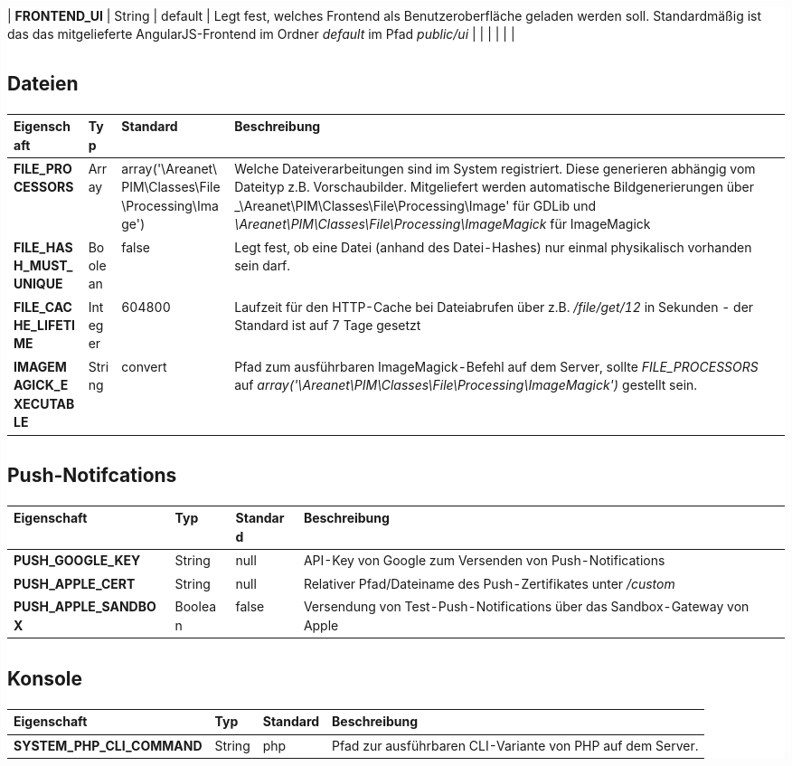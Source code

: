| **FRONTEND_UI**                        | String  | default               | Legt fest, welches Frontend als Benutzeroberfläche geladen werden soll. Standardmäßig ist das das mitgelieferte AngularJS-Frontend im Ordner _default_ im Pfad _public/ui_                                                                                                                                                                                                            |
|                                        |         |                       |                                                                                                                                                                                                                                                                                                                                                                                       |

## Dateien

| Eigenschaft               | Typ     | Standard                                            | Beschreibung                                                                                                            |
|:--------------------------|:--------|:----------------------------------------------------|:------------------------------------------------------------------------------------------------------------------------|
| **FILE_PROCESSORS**       | Array   | array('\Areanet\PIM\Classes\File\Processing\Image') | Welche Dateiverarbeitungen sind im System registriert. Diese generieren abhängig vom Dateityp z.B. Vorschaubilder. Mitgeliefert werden automatische Bildgenerierungen über _\Areanet\PIM\Classes\File\Processing\Image' für GDLib und _\Areanet\PIM\Classes\File\Processing\ImageMagick_ für ImageMagick    |
| **FILE_HASH_MUST_UNIQUE** | Boolean | false                                               | Legt fest, ob eine Datei (anhand des Datei-Hashes) nur einmal physikalisch vorhanden sein darf.                         |
| **FILE_CACHE_LIFETIME**   | Integer | 604800                                              | Laufzeit für den HTTP-Cache bei Dateiabrufen über z.B. _/file/get/12_ in Sekunden - der Standard ist auf 7 Tage gesetzt |
| **IMAGEMAGICK_EXECUTABLE**                          |       String  |   convert                                                  |             Pfad zum ausführbaren ImageMagick-Befehl auf dem Server, sollte _FILE_PROCESSORS_ auf _array('\Areanet\PIM\Classes\File\Processing\ImageMagick')_ gestellt sein.                                                                                                       |

## Push-Notifcations

| Eigenschaft         | Typ    | Standard | Beschreibung                                                                              |
|:--------------------|:-------|:---------|:------------------------------------------------------------------------------------------|
| **PUSH_GOOGLE_KEY** | String | null     | API-Key von Google zum Versenden von Push-Notifications                                   |
| **PUSH_APPLE_CERT** | String | null     | Relativer Pfad/Dateiname des Push-Zertifikates unter _/custom_                            |
| **PUSH_APPLE_SANDBOX**                    |  Boolean      |    false      |     Versendung von Test-Push-Notifications über das Sandbox-Gateway von Apple                                                                             |

## Konsole

| Eigenschaft         | Typ    | Standard | Beschreibung                                                                              |
|:--------------------|:-------|:---------|:------------------------------------------------------------------------------------------|
| **SYSTEM_PHP_CLI_COMMAND** | String | php     | Pfad zur ausführbaren CLI-Variante von PHP auf dem Server.                                 |

